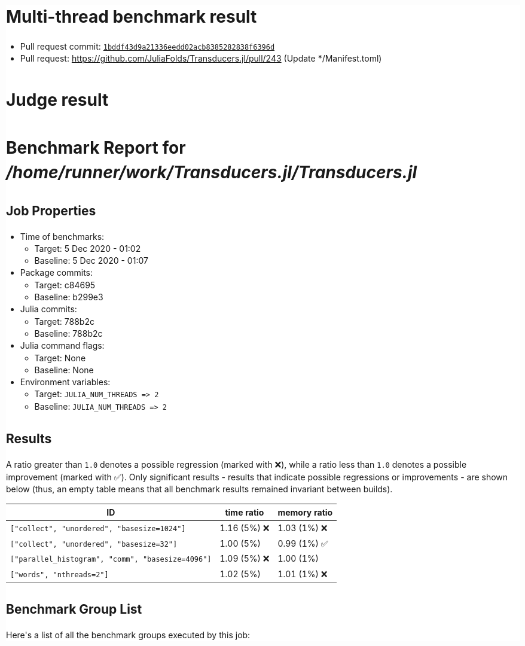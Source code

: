 # Multi-thread benchmark result

* Pull request commit: [`1bddf43d9a21336eedd02acb8385282838f6396d`](https://github.com/JuliaFolds/Transducers.jl/commit/1bddf43d9a21336eedd02acb8385282838f6396d)
* Pull request: <https://github.com/JuliaFolds/Transducers.jl/pull/243> (Update */Manifest.toml)

# Judge result
# Benchmark Report for */home/runner/work/Transducers.jl/Transducers.jl*

## Job Properties
* Time of benchmarks:
    - Target: 5 Dec 2020 - 01:02
    - Baseline: 5 Dec 2020 - 01:07
* Package commits:
    - Target: c84695
    - Baseline: b299e3
* Julia commits:
    - Target: 788b2c
    - Baseline: 788b2c
* Julia command flags:
    - Target: None
    - Baseline: None
* Environment variables:
    - Target: `JULIA_NUM_THREADS => 2`
    - Baseline: `JULIA_NUM_THREADS => 2`

## Results
A ratio greater than `1.0` denotes a possible regression (marked with :x:), while a ratio less
than `1.0` denotes a possible improvement (marked with :white_check_mark:). Only significant results - results
that indicate possible regressions or improvements - are shown below (thus, an empty table means that all
benchmark results remained invariant between builds).

| ID                                                  | time ratio    | memory ratio                 |
|-----------------------------------------------------|---------------|------------------------------|
| `["collect", "unordered", "basesize=1024"]`         | 1.16 (5%) :x: |                1.03 (1%) :x: |
| `["collect", "unordered", "basesize=32"]`           |    1.00 (5%)  | 0.99 (1%) :white_check_mark: |
| `["parallel_histogram", "comm", "basesize=4096"]`   | 1.09 (5%) :x: |                   1.00 (1%)  |
| `["words", "nthreads=2"]`                           |    1.02 (5%)  |                1.01 (1%) :x: |

## Benchmark Group List
Here's a list of all the benchmark groups executed by this job:
